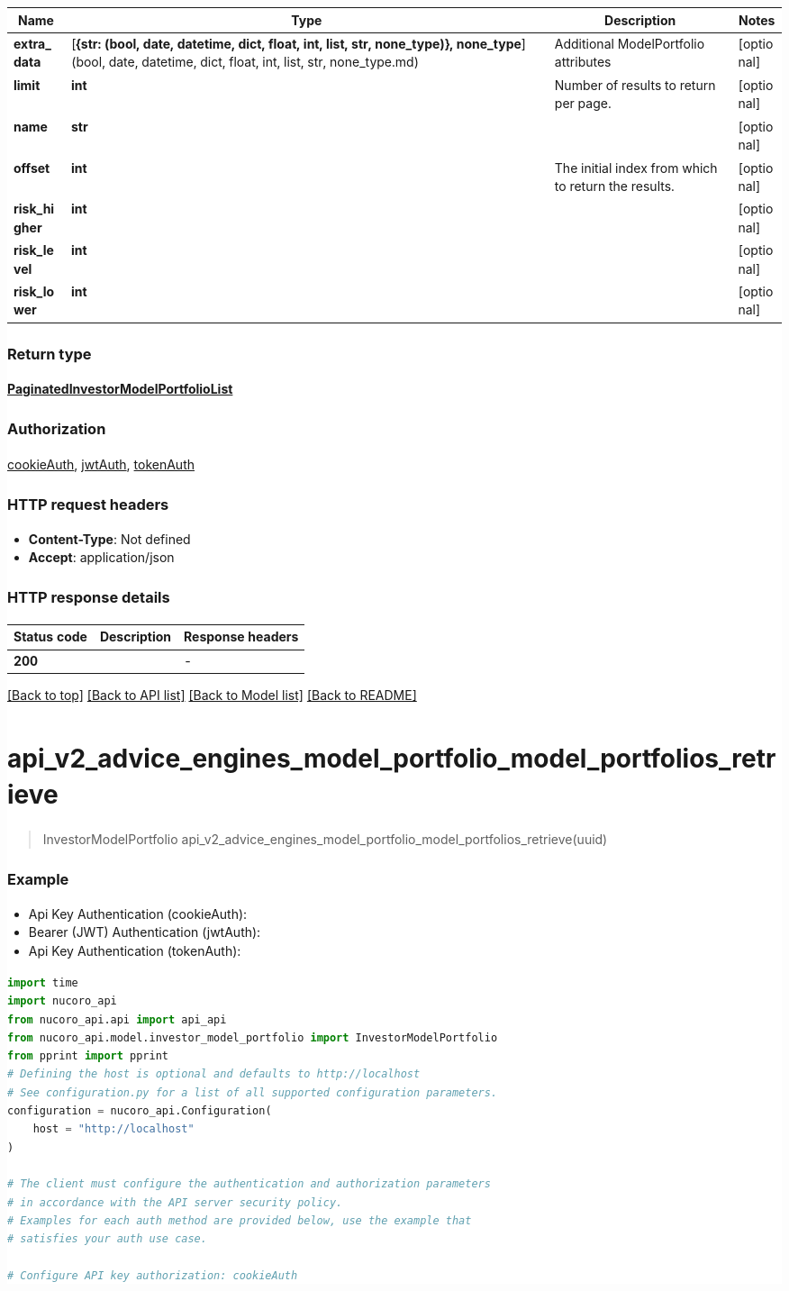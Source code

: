 Name | Type | Description  | Notes
------------- | ------------- | ------------- | -------------
 **extra_data** | [**{str: (bool, date, datetime, dict, float, int, list, str, none_type)}, none_type**](bool, date, datetime, dict, float, int, list, str, none_type.md)| Additional ModelPortfolio attributes | [optional]
 **limit** | **int**| Number of results to return per page. | [optional]
 **name** | **str**|  | [optional]
 **offset** | **int**| The initial index from which to return the results. | [optional]
 **risk_higher** | **int**|  | [optional]
 **risk_level** | **int**|  | [optional]
 **risk_lower** | **int**|  | [optional]

### Return type

[**PaginatedInvestorModelPortfolioList**](PaginatedInvestorModelPortfolioList.md)

### Authorization

[cookieAuth](../README.md#cookieAuth), [jwtAuth](../README.md#jwtAuth), [tokenAuth](../README.md#tokenAuth)

### HTTP request headers

 - **Content-Type**: Not defined
 - **Accept**: application/json


### HTTP response details

| Status code | Description | Response headers |
|-------------|-------------|------------------|
**200** |  |  -  |

[[Back to top]](#) [[Back to API list]](../README.md#documentation-for-api-endpoints) [[Back to Model list]](../README.md#documentation-for-models) [[Back to README]](../README.md)

# **api_v2_advice_engines_model_portfolio_model_portfolios_retrieve**
> InvestorModelPortfolio api_v2_advice_engines_model_portfolio_model_portfolios_retrieve(uuid)



### Example

* Api Key Authentication (cookieAuth):
* Bearer (JWT) Authentication (jwtAuth):
* Api Key Authentication (tokenAuth):

```python
import time
import nucoro_api
from nucoro_api.api import api_api
from nucoro_api.model.investor_model_portfolio import InvestorModelPortfolio
from pprint import pprint
# Defining the host is optional and defaults to http://localhost
# See configuration.py for a list of all supported configuration parameters.
configuration = nucoro_api.Configuration(
    host = "http://localhost"
)

# The client must configure the authentication and authorization parameters
# in accordance with the API server security policy.
# Examples for each auth method are provided below, use the example that
# satisfies your auth use case.

# Configure API key authorization: cookieAuth
```